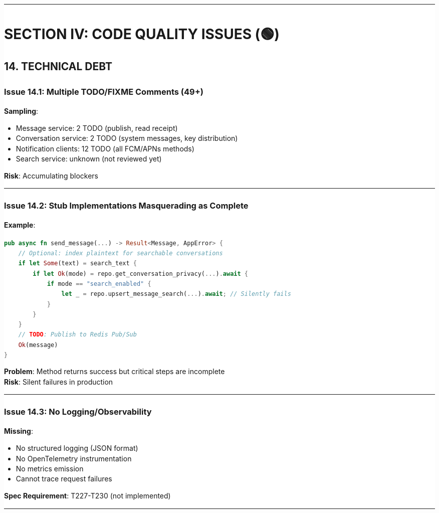
---

# SECTION IV: CODE QUALITY ISSUES (🟢)

## 14. TECHNICAL DEBT

### Issue 14.1: Multiple TODO/FIXME Comments (49+)
**Sampling**:
- Message service: 2 TODO (publish, read receipt)
- Conversation service: 2 TODO (system messages, key distribution)
- Notification clients: 12 TODO (all FCM/APNs methods)
- Search service: unknown (not reviewed yet)

**Risk**: Accumulating blockers

---

### Issue 14.2: Stub Implementations Masquerading as Complete
**Example**:
```rust
pub async fn send_message(...) -> Result<Message, AppError> {
    // Optional: index plaintext for searchable conversations
    if let Some(text) = search_text {
        if let Ok(mode) = repo.get_conversation_privacy(...).await {
            if mode == "search_enabled" {
                let _ = repo.upsert_message_search(...).await; // Silently fails
            }
        }
    }
    // TODO: Publish to Redis Pub/Sub
    Ok(message)
}
```

**Problem**: Method returns success but critical steps are incomplete  
**Risk**: Silent failures in production

---

### Issue 14.3: No Logging/Observability
**Missing**:
- No structured logging (JSON format)
- No OpenTelemetry instrumentation
- No metrics emission
- Cannot trace request failures

**Spec Requirement**: T227-T230 (not implemented)

---
